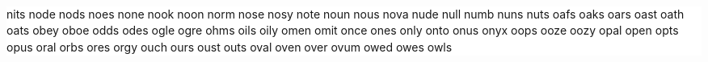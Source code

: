 nits
node
nods
noes
none
nook
noon
norm
nose
nosy
note
noun
nous
nova
nude
null
numb
nuns
nuts
oafs
oaks
oars
oast
oath
oats
obey
oboe
odds
odes
ogle
ogre
ohms
oils
oily
omen
omit
once
ones
only
onto
onus
onyx
oops
ooze
oozy
opal
open
opts
opus
oral
orbs
ores
orgy
ouch
ours
oust
outs
oval
oven
over
ovum
owed
owes
owls
